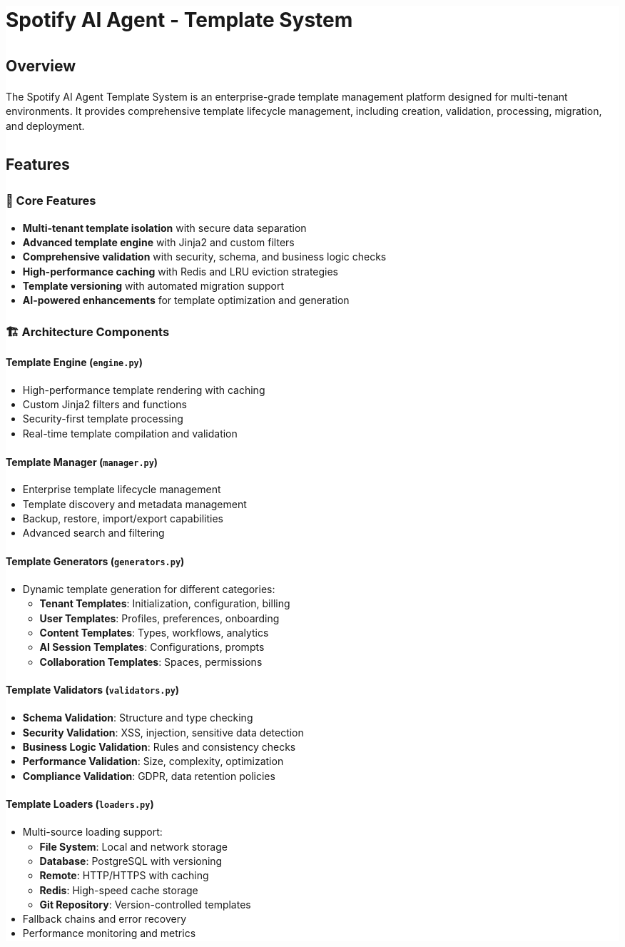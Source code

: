 # Spotify AI Agent - Template System

## Overview

The Spotify AI Agent Template System is an enterprise-grade template management platform designed for multi-tenant environments. It provides comprehensive template lifecycle management, including creation, validation, processing, migration, and deployment.

## Features

### 🚀 Core Features
- **Multi-tenant template isolation** with secure data separation
- **Advanced template engine** with Jinja2 and custom filters
- **Comprehensive validation** with security, schema, and business logic checks
- **High-performance caching** with Redis and LRU eviction strategies
- **Template versioning** with automated migration support
- **AI-powered enhancements** for template optimization and generation

### 🏗️ Architecture Components

#### Template Engine (`engine.py`)
- High-performance template rendering with caching
- Custom Jinja2 filters and functions
- Security-first template processing
- Real-time template compilation and validation

#### Template Manager (`manager.py`)
- Enterprise template lifecycle management
- Template discovery and metadata management
- Backup, restore, import/export capabilities
- Advanced search and filtering

#### Template Generators (`generators.py`)
- Dynamic template generation for different categories:
  - **Tenant Templates**: Initialization, configuration, billing
  - **User Templates**: Profiles, preferences, onboarding
  - **Content Templates**: Types, workflows, analytics
  - **AI Session Templates**: Configurations, prompts
  - **Collaboration Templates**: Spaces, permissions

#### Template Validators (`validators.py`)
- **Schema Validation**: Structure and type checking
- **Security Validation**: XSS, injection, sensitive data detection
- **Business Logic Validation**: Rules and consistency checks
- **Performance Validation**: Size, complexity, optimization
- **Compliance Validation**: GDPR, data retention policies

#### Template Loaders (`loaders.py`)
- Multi-source loading support:
  - **File System**: Local and network storage
  - **Database**: PostgreSQL with versioning
  - **Remote**: HTTP/HTTPS with caching
  - **Redis**: High-speed cache storage
  - **Git Repository**: Version-controlled templates
- Fallback chains and error recovery
- Performance monitoring and metrics
